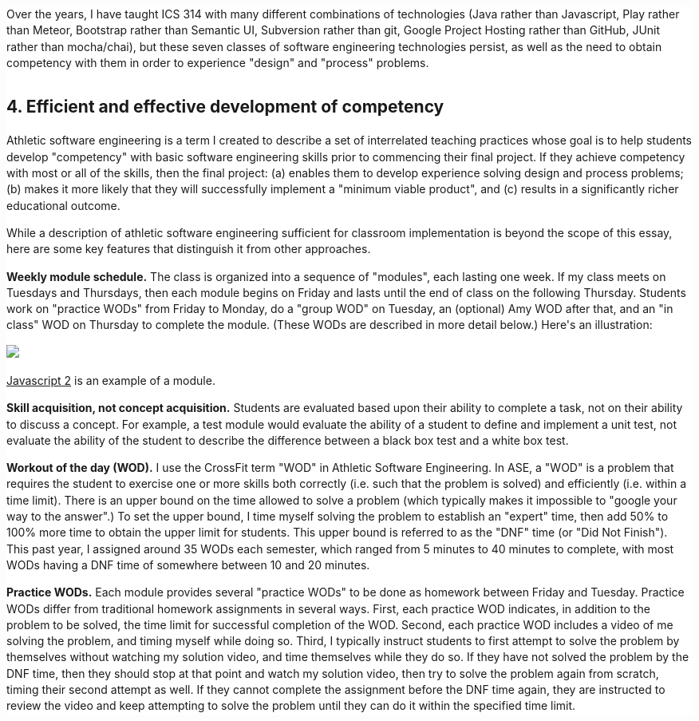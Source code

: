 Over the years, I have taught ICS 314 with many different combinations of technologies (Java rather than Javascript, Play rather than Meteor, Bootstrap rather than Semantic UI, Subversion rather than git, Google Project Hosting rather than GitHub, JUnit rather than mocha/chai), but these seven classes of software engineering technologies persist, as well as the need to obtain competency with them in order to experience "design" and "process" problems.

## 4. Efficient and effective development of competency

Athletic software engineering is a term I created to describe a set of interrelated teaching practices whose goal is to help students develop "competency" with basic software engineering skills prior to commencing their final project. If they achieve competency with most or all of the skills, then the final project: (a) enables them to develop experience solving design and process problems; (b) makes it more likely that they will successfully implement a "minimum viable product", and (c) results in a significantly richer educational outcome.  
 
While a description of athletic software engineering sufficient for classroom implementation is beyond the scope of this essay, here are some key features that distinguish it from other approaches.

**Weekly module schedule.**  The class is organized into a sequence of "modules", each lasting one week. If my class meets on Tuesdays and Thursdays, then each module begins on Friday and lasts until the end of class on the following Thursday.  Students work on "practice WODs" from Friday to Monday, do a "group WOD" on Tuesday, an (optional) Amy WOD after that, and an "in class" WOD on Thursday to complete the module. (These WODs are described in more detail below.) Here's an illustration:

<img class="img-fluid" src="{{ site.baseurl }}/img/ModuleSchedule.png">

[Javascript 2](http://courses.ics.hawaii.edu/ics314s17/modules/javascript-2/) is an example of a module.

**Skill acquisition, not concept acquisition.** Students are evaluated based upon their ability to complete a task, not on their ability to discuss a concept. For example, a test module would evaluate the ability of a student to define and implement a unit test, not evaluate the ability of the student to describe the difference between a black box test and a white box test. 

**Workout of the day (WOD).**  I use the CrossFit term "WOD" in Athletic Software Engineering. In ASE, a "WOD" is a problem that requires the student to exercise one or more skills both correctly (i.e. such that the problem is solved) and efficiently (i.e. within a time limit). There is an upper bound on the time allowed to solve a problem (which typically makes it impossible to "google your way to the answer".) To set the upper bound, I time myself solving the problem to establish an "expert" time, then add 50% to 100% more time to obtain the upper limit for students.  This upper bound is referred to as the "DNF" time (or "Did Not Finish"). This past year, I assigned around 35 WODs each semester, which ranged from 5 minutes to 40 minutes to complete, with most WODs having a DNF time of somewhere between 10 and 20 minutes.

**Practice WODs.**  Each module provides several "practice WODs" to be done as homework between Friday and Tuesday. Practice WODs differ from traditional homework assignments in several ways. First, each practice WOD indicates, in addition to the problem to be solved, the time limit for successful completion of the WOD.  Second, each practice WOD includes a video of me solving the problem, and timing myself while doing so. Third, I typically instruct students to first attempt to solve the problem by themselves without watching my solution video, and time themselves while they do so. If they have not solved the problem by the DNF time, then they should stop at that point and watch my solution video, then try to solve the problem again from scratch, timing their second attempt as well.  If they cannot complete the assignment before the DNF time again, they are instructed to review the video and keep attempting to solve the problem until they can do it within the specified time limit. 

